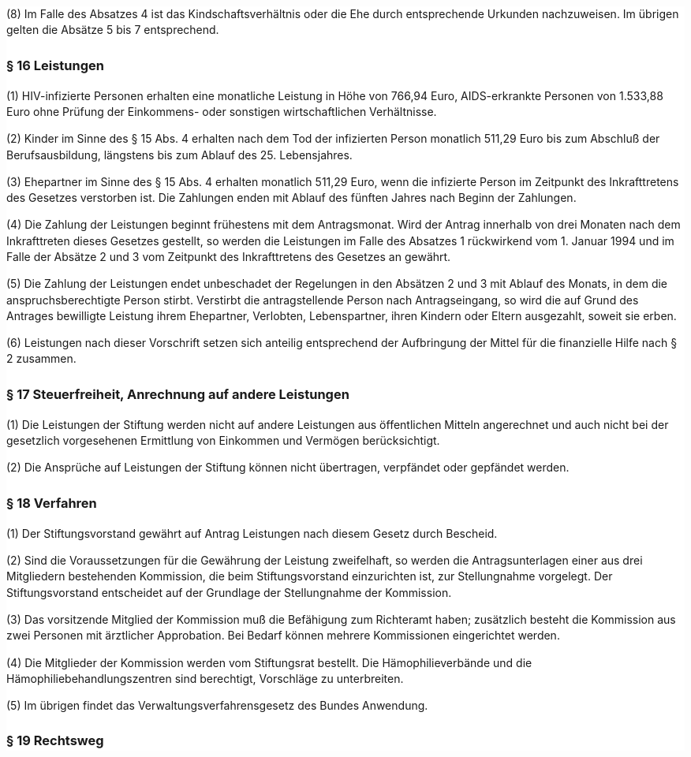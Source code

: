(8) Im Falle des Absatzes 4 ist das Kindschaftsverhältnis oder die Ehe durch entsprechende Urkunden nachzuweisen. Im übrigen gelten die Absätze 5 bis 7 entsprechend.

### § 16 Leistungen

(1) HIV-infizierte Personen erhalten eine monatliche Leistung in Höhe von 766,94 Euro, AIDS-erkrankte Personen von 1.533,88 Euro ohne Prüfung der Einkommens- oder sonstigen wirtschaftlichen Verhältnisse.

(2) Kinder im Sinne des § 15 Abs. 4 erhalten nach dem Tod der infizierten Person monatlich 511,29 Euro bis zum Abschluß der Berufsausbildung, längstens bis zum Ablauf des 25. Lebensjahres.

(3) Ehepartner im Sinne des § 15 Abs. 4 erhalten monatlich 511,29 Euro, wenn die infizierte Person im Zeitpunkt des Inkrafttretens des Gesetzes verstorben ist. Die Zahlungen enden mit Ablauf des fünften Jahres nach Beginn der Zahlungen.

(4) Die Zahlung der Leistungen beginnt frühestens mit dem Antragsmonat. Wird der Antrag innerhalb von drei Monaten nach dem Inkrafttreten dieses Gesetzes gestellt, so werden die Leistungen im Falle des Absatzes 1 rückwirkend vom 1. Januar 1994 und im Falle der Absätze 2 und 3 vom Zeitpunkt des Inkrafttretens des Gesetzes an gewährt.

(5) Die Zahlung der Leistungen endet unbeschadet der Regelungen in den Absätzen 2 und 3 mit Ablauf des Monats, in dem die anspruchsberechtigte Person stirbt. Verstirbt die antragstellende Person nach Antragseingang, so wird die auf Grund des Antrages bewilligte Leistung ihrem Ehepartner, Verlobten, Lebenspartner, ihren Kindern oder Eltern ausgezahlt, soweit sie erben.

(6) Leistungen nach dieser Vorschrift setzen sich anteilig entsprechend der Aufbringung der Mittel für die finanzielle Hilfe nach § 2 zusammen.

### § 17 Steuerfreiheit, Anrechnung auf andere Leistungen

(1) Die Leistungen der Stiftung werden nicht auf andere Leistungen aus öffentlichen Mitteln angerechnet und auch nicht bei der gesetzlich vorgesehenen Ermittlung von Einkommen und Vermögen berücksichtigt.

(2) Die Ansprüche auf Leistungen der Stiftung können nicht übertragen, verpfändet oder gepfändet werden.

### § 18 Verfahren

(1) Der Stiftungsvorstand gewährt auf Antrag Leistungen nach diesem Gesetz durch Bescheid.

(2) Sind die Voraussetzungen für die Gewährung der Leistung zweifelhaft, so werden die Antragsunterlagen einer aus drei Mitgliedern bestehenden Kommission, die beim Stiftungsvorstand einzurichten ist, zur Stellungnahme vorgelegt. Der Stiftungsvorstand entscheidet auf der Grundlage der Stellungnahme der Kommission.

(3) Das vorsitzende Mitglied der Kommission muß die Befähigung zum Richteramt haben; zusätzlich besteht die Kommission aus zwei Personen mit ärztlicher Approbation. Bei Bedarf können mehrere Kommissionen eingerichtet werden.

(4) Die Mitglieder der Kommission werden vom Stiftungsrat bestellt. Die Hämophilieverbände und die Hämophiliebehandlungszentren sind berechtigt, Vorschläge zu unterbreiten.

(5) Im übrigen findet das Verwaltungsverfahrensgesetz des Bundes Anwendung.

### § 19 Rechtsweg
